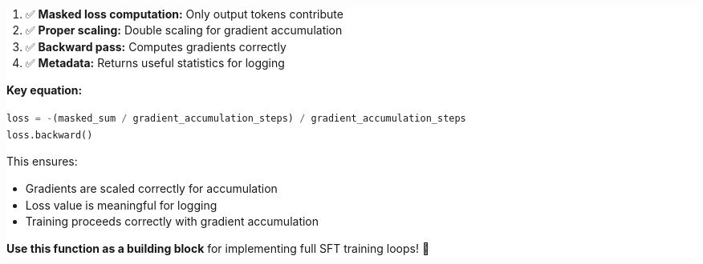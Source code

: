 1. ✅ **Masked loss computation:** Only output tokens contribute
2. ✅ **Proper scaling:** Double scaling for gradient accumulation
3. ✅ **Backward pass:** Computes gradients correctly
4. ✅ **Metadata:** Returns useful statistics for logging

**Key equation:**
```python
loss = -(masked_sum / gradient_accumulation_steps) / gradient_accumulation_steps
loss.backward()
```

This ensures:
- Gradients are scaled correctly for accumulation
- Loss value is meaningful for logging
- Training proceeds correctly with gradient accumulation

**Use this function as a building block** for implementing full SFT training loops! 🎯
